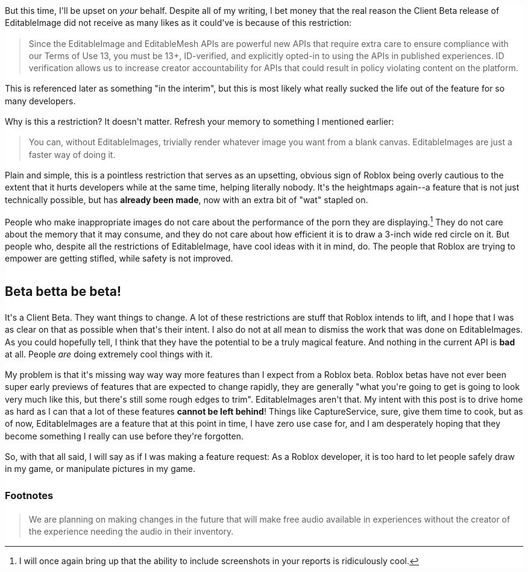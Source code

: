 But this time, I'll be upset on *your* behalf. Despite all of my writing, I bet money that the real reason the Client Beta release of EditableImage did not receive as many likes as it could've is because of this restriction:

> Since the EditableImage and EditableMesh APIs are powerful new APIs that require extra care to ensure compliance with our Terms of Use 13, you must be 13+, ID-verified, and explicitly opted-in to using the APIs in published experiences. ID verification allows us to increase creator accountability for APIs that could result in policy violating content on the platform.

This is referenced later as something "in the interim", but this is most likely what really sucked the life out of the feature for so many developers.

Why is this a restriction? It doesn't matter. Refresh your memory to something I mentioned earlier:

> You can, without EditableImages, trivially render whatever image you want from a blank canvas. EditableImages are just a faster way of doing it.

Plain and simple, this is a pointless restriction that serves as an upsetting, obvious sign of Roblox being overly cautious to the extent that it hurts developers while at the same time, helping literally nobody. It's the heightmaps again--a feature that is not just technically possible, but has **already been made**, now with an extra bit of "wat" stapled on.

People who make inappropriate images do not care about the performance of the porn they are displaying.[^10] They do not care about the memory that it may consume, and they do not care about how efficient it is to draw a 3-inch wide red circle on it. But people who, despite all the restrictions of EditableImage, have cool ideas with it in mind, do. The people that Roblox are trying to empower are getting stifled, while safety is not improved.

## Beta betta be beta!

It's a Client Beta. They want things to change. A lot of these restrictions are stuff that Roblox intends to lift, and I hope that I was as clear on that as possible when that's their intent. I also do not at all mean to dismiss the work that was done on EditableImages. As you could hopefully tell, I think that they have the potential to be a truly magical feature. And nothing in the current API is **bad** at all. People *are* doing extremely cool things with it.

My problem is that it's missing way way way more features than I expect from a Roblox beta. Roblox betas have not ever been super early previews of features that are expected to change rapidly, they are generally "what you're going to get is going to look very much like this, but there's still some rough edges to trim". EditableImages aren't that. My intent with this post is to drive home as hard as I can that a lot of these features **cannot be left behind**! Things like CaptureService, sure, give them time to cook, but as of now, EditableImages are a feature that at this point in time, I have zero use case for, and I am desperately hoping that they become something I really can use before they're forgotten.

So, with that all said, I will say as if I was making a feature request: As a Roblox developer, it is too hard to let people safely draw in my game, or manipulate pictures in my game.

### Footnotes

[^1]: A really good feature! But not one people were excited for more than a year about.

[^2]: This was our stance from the beginning, although recently Roblox required that all games that have this kind of "freeform creation", which more or less just means unmoderated drawing, be marked as 13+, so we're definitely not doing it now.

[^3]: You won't get this feeling from the blog post (especially if you clicked this footnote right as you saw it, I'm still getting there), but I am not in any way against Roblox releasing obviously incomplete, but useful features. In fact, I would be interested in seeing them do it more often. The point being made in this section specifically is the reason for the removal is an intentional product decision that I don't agree with.

[^4]: Hilariously (or frustratingly), these images would also get moderated all the time, because they didn't really look like anything.

[^5]: It actually probably started with animations, where only animations owned by a game's creator can load. This is presumably done to avoid exploiters playing bad animations in other games by virtue of the fact that animations played locally always replicate, but I see that more as a technical problem than the product problem that EditableImage permissions have.

[^6]: On a positive note, it seems like they [want to lift this restriction at some point](https://devforum.roblox.com/t/assetservicesearchaudio-can-give-audio-that-you-dont-have-permission-to-play-making-it-nearly-useless/3278855/3?u=kampfkarren).
> We are planning on making changes in the future that will make free audio available in experiences without the creator of the experience needing the audio in their inventory.


[^7]: Footnote for this entire section: from a purely technical perspective, I can load the image on the backend I already have, send back the pixels, and let the user edit it. The technical downside is this requires that I store all this as binary again, I have to find an efficient way to send this over the wire, and it can't be moderated because I can't publish the image. Outside of a technical perspective, this is a very intentional product decision and so I dare not test my luck by working around it and getting moderated. And to not leave it unsaid, it's a stupid workaround to an ostensibly manufactured problem.
[^8]: I dare not waste space in this section prefixed with "I'll be brief" by pointing out how weird it is that this API takes in a ready callback that provides the content ID like we're writing JavaScript instead of being an Async function that returns the content ID when it's ready, alongside the other functions in this service that are structured in the same way, despite the fact that no other function is expected to give information relatively-soon-but-not-immediately in the form of a callback function other than the deprecated [`TweenPosition`](https://create.roblox.com/docs/reference/engine/classes/GuiObject#TweenPosition) and friends. Footnotes, on the other hand, are fair game! This is the first of my posts to use them and I already choose to believe that [Richard Jugge](https://en.wikipedia.org/wiki/Richard_Jugge) is either a name more people should know, or something that ought to score me a sweet 5 points in British bar trivia.
[^9]: I find it grimly funny that using images from often illegally downloaded ROMs is infinitely more popular than using images from the public domain Roblox marketplace.
[^10]: I will once again bring up that the ability to include screenshots in your reports is ridiculously cool.